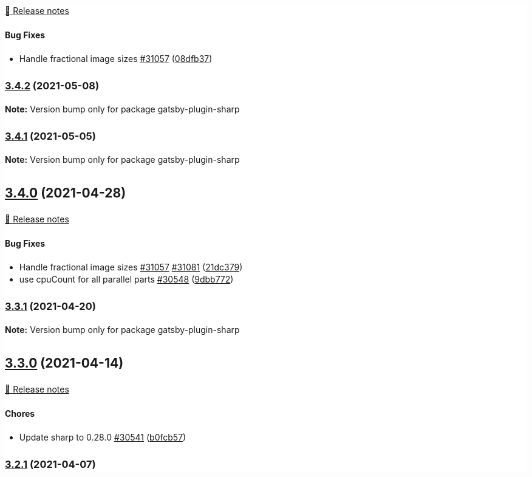 [🧾 Release notes](https://www.gatsbyjs.com/docs/reference/release-notes/v3.5)

#### Bug Fixes

- Handle fractional image sizes [#31057](https://github.com/gatsbyjs/gatsby/issues/31057) ([08dfb37](https://github.com/gatsbyjs/gatsby/commit/08dfb37577510ba8d4900c487cea7301fb7667f8))

### [3.4.2](https://github.com/gatsbyjs/gatsby/commits/gatsby-plugin-sharp@3.4.2/packages/gatsby-plugin-sharp) (2021-05-08)

**Note:** Version bump only for package gatsby-plugin-sharp

### [3.4.1](https://github.com/gatsbyjs/gatsby/commits/gatsby-plugin-sharp@3.4.1/packages/gatsby-plugin-sharp) (2021-05-05)

**Note:** Version bump only for package gatsby-plugin-sharp

## [3.4.0](https://github.com/gatsbyjs/gatsby/commits/gatsby-plugin-sharp@3.4.0/packages/gatsby-plugin-sharp) (2021-04-28)

[🧾 Release notes](https://www.gatsbyjs.com/docs/reference/release-notes/v3.4)

#### Bug Fixes

- Handle fractional image sizes [#31057](https://github.com/gatsbyjs/gatsby/issues/31057) [#31081](https://github.com/gatsbyjs/gatsby/issues/31081) ([21dc379](https://github.com/gatsbyjs/gatsby/commit/21dc379bb37e01660eab2ea8f483a3158909c658))
- use cpuCount for all parallel parts [#30548](https://github.com/gatsbyjs/gatsby/issues/30548) ([9dbb772](https://github.com/gatsbyjs/gatsby/commit/9dbb77238f23eedbb9b6dcf5ffb3453cb67bc9b8))

### [3.3.1](https://github.com/gatsbyjs/gatsby/commits/gatsby-plugin-sharp@3.3.1/packages/gatsby-plugin-sharp) (2021-04-20)

**Note:** Version bump only for package gatsby-plugin-sharp

## [3.3.0](https://github.com/gatsbyjs/gatsby/commits/gatsby-plugin-sharp@3.3.0/packages/gatsby-plugin-sharp) (2021-04-14)

[🧾 Release notes](https://www.gatsbyjs.com/docs/reference/release-notes/v3.3)

#### Chores

- Update sharp to 0.28.0 [#30541](https://github.com/gatsbyjs/gatsby/issues/30541) ([b0fcb57](https://github.com/gatsbyjs/gatsby/commit/b0fcb57ebe8f78175b83ec04cd2b7d45e180f85d))

### [3.2.1](https://github.com/gatsbyjs/gatsby/commits/gatsby-plugin-sharp@3.2.1/packages/gatsby-plugin-sharp) (2021-04-07)
